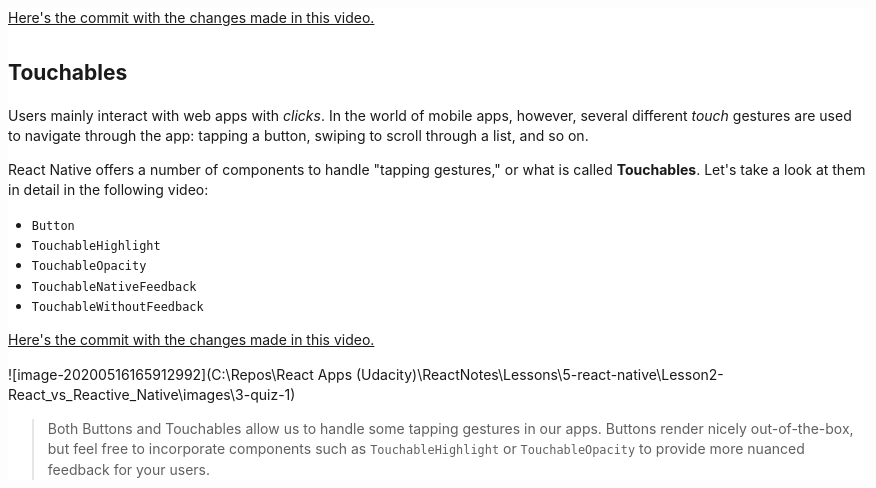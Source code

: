 <iframe allowfullscreen="1" allow="accelerometer; autoplay; encrypted-media; gyroscope; picture-in-picture" title="YouTube video player" src="https://www.youtube.com/embed/s0X1NrNNVQM?showinfo=0&amp;rel=0&amp;autohide=1&amp;vq=hd720&amp;hl=en-us&amp;cc_load_policy=0&amp;enablejsapi=1&amp;origin=https%3A%2F%2Fclassroom.udacity.com&amp;widgetid=315" id="widget316" width="640" height="360" frameborder="0"></iframe>



[Here's the commit with the changes made in this video.](https://github.com/udacity/reactnd-UdaciFitness-complete/commit/a7ab15bf3f46d1202d86a2c2fe06e458bd7faffd)



## Touchables

Users mainly interact with web apps with *clicks*. In the world of mobile apps, however, several different *touch* gestures are used to navigate through the app: tapping a button, swiping to scroll through a list, and so on. 

React Native offers a number of components to handle "tapping gestures," or what is called **Touchables**. Let's take a look at them in detail in the following video:

- `Button`
- `TouchableHighlight`
- `TouchableOpacity`
- `TouchableNativeFeedback`
- `TouchableWithoutFeedback`



<iframe allowfullscreen="1" allow="accelerometer; autoplay; encrypted-media; gyroscope; picture-in-picture" title="YouTube video player" src="https://www.youtube.com/embed/u2-Efn5K6eM?showinfo=0&amp;rel=0&amp;autohide=1&amp;vq=hd720&amp;hl=en-us&amp;cc_load_policy=0&amp;enablejsapi=1&amp;origin=https%3A%2F%2Fclassroom.udacity.com&amp;widgetid=317" id="widget318" width="640" height="360" frameborder="0"></iframe>



<iframe allowfullscreen="1" allow="accelerometer; autoplay; encrypted-media; gyroscope; picture-in-picture" title="YouTube video player" src="https://www.youtube.com/embed/7OzFooD9EoM?showinfo=0&amp;rel=0&amp;autohide=1&amp;vq=hd720&amp;hl=en-us&amp;cc_load_policy=0&amp;enablejsapi=1&amp;origin=https%3A%2F%2Fclassroom.udacity.com&amp;widgetid=319" id="widget320" width="640" height="360" frameborder="0"></iframe>



[Here's the commit with the changes made in this video.](https://github.com/udacity/reactnd-UdaciFitness-complete/commit/fea2dbb62ef103ed0a44307dd7922bdfcab83ef2)

![image-20200516165912992](C:\Repos\React Apps (Udacity)\ReactNotes\Lessons\5-react-native\Lesson2-React_vs_Reactive_Native\images\3-quiz-1)

> Both Buttons and Touchables allow us to handle some tapping gestures in  our apps. Buttons render nicely out-of-the-box, but feel free to  incorporate components such as `TouchableHighlight` or `TouchableOpacity` to provide more nuanced feedback for your users.



<iframe allowfullscreen="1" allow="accelerometer; autoplay; encrypted-media; gyroscope; picture-in-picture" title="YouTube video player" src="https://www.youtube.com/embed/eLrjkwYIB0g?showinfo=0&amp;rel=0&amp;autohide=1&amp;vq=hd720&amp;hl=en-us&amp;cc_load_policy=0&amp;enablejsapi=1&amp;origin=https%3A%2F%2Fclassroom.udacity.com&amp;widgetid=321" id="widget322" width="640" height="360" frameborder="0"></iframe>
